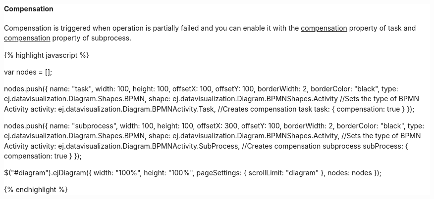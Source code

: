 #### Compensation

Compensation is triggered when operation is partially failed and you can enable it with the [compensation](/api/js/ejdiagram#members:nodes-tasks-compensation "compensation") property of task and [compensation](/api/js/ejdiagram#members:nodes-subprocess-compensation "compensation") property of subprocess.

{% highlight javascript %}

var nodes = [];

nodes.push({
	name: "task",
	width: 100,
	height: 100,
	offsetX: 100,
	offsetY: 100,
	borderWidth: 2,
	borderColor: "black",
	type: ej.datavisualization.Diagram.Shapes.BPMN,
	shape: ej.datavisualization.Diagram.BPMNShapes.Activity
	//Sets the type of BPMN Activity
	activity: ej.datavisualization.Diagram.BPMNActivity.Task,
	//Creates compensation task
	task: {
		compensation: true
	}
});

nodes.push({
	name: "subprocess",
	width: 100,
	height: 100,
	offsetX: 300,
	offsetY: 100,
	borderWidth: 2,
	borderColor: "black",
	type: ej.datavisualization.Diagram.Shapes.BPMN,
	shape: ej.datavisualization.Diagram.BPMNShapes.Activity,
	//Sets the type of BPMN Activity
	activity: ej.datavisualization.Diagram.BPMNActivity.SubProcess,
	//Creates compensation subprocess 
	subProcess: {
		compensation: true
	}
});

$("#diagram").ejDiagram({
	width: "100%",
	height: "100%",
	pageSettings: {
		scrollLimit: "diagram"
	},
	nodes: nodes
});

{% endhighlight %}
